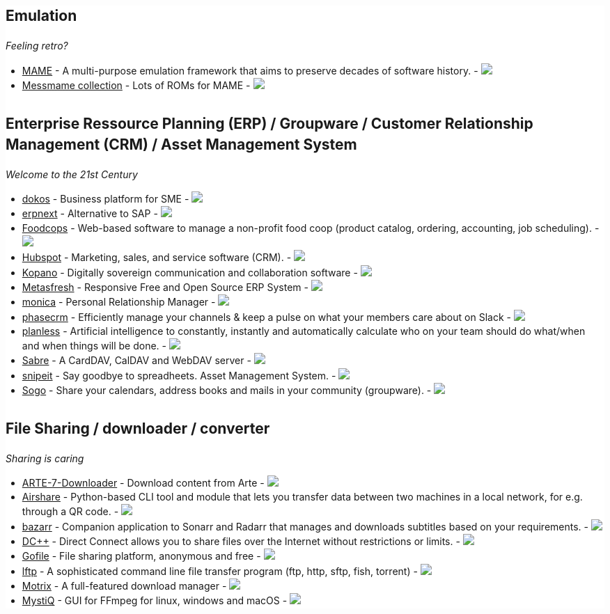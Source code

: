 ## Emulation

_Feeling retro?_

- [MAME](https://github.com/mamedev/mame) - A multi-purpose emulation framework that aims to preserve decades of software history. - [![](https://img.shields.io/badge/pricing-open--source-green)](#)
- [Messmame collection](https://archive.org/details/messmame&tab=collection) - Lots of ROMs for MAME - [![](https://img.shields.io/badge/pricing-free-yellow)](#)

## Enterprise Ressource Planning (ERP) / Groupware / Customer Relationship Management (CRM) / Asset Management System

_Welcome to the 21st Century_

- [dokos](https://dokos.io/en) - Business platform for SME - [![](https://img.shields.io/badge/pricing-open--source-green)](#)
- [erpnext](https://erpnext.com/) - Alternative to SAP - [![](https://img.shields.io/badge/pricing-open--source-green)](#)
- [Foodcops](https://foodcoops.github.io/) - Web-based software to manage a non-profit food coop (product catalog, ordering, accounting, job scheduling). - [![](https://img.shields.io/badge/pricing-open--source-green)](https://github.com/foodcoops/foodsoft)
- [Hubspot](https://www.hubspot.com) - Marketing, sales, and service software (CRM). - [![](https://img.shields.io/badge/pricing-commercial-orange)](#)
- [Kopano](https://kopano.com/) - Digitally sovereign communication and collaboration software - [![](https://img.shields.io/badge/pricing-open--source-green)](#)
- [Metasfresh](https://metasfresh.com/en/) - Responsive Free and Open Source ERP System - [![](https://img.shields.io/badge/pricing-open--source-green)](https://github.com/metasfresh/metasfresh)
- [monica](https://github.com/monicahq/monica) - Personal Relationship Manager - [![](https://img.shields.io/badge/pricing-open--source-green)](#)
- [phasecrm](https://phasecrm.com/) - Efficiently manage your channels & keep a pulse on what your members care about on Slack - [![](https://img.shields.io/badge/pricing-free-yellow)](#)
- [planless](https://planless.io/pricing) - Artificial intelligence to constantly, instantly and automatically calculate who on your team should do what/when and when things will be done. - [![](https://img.shields.io/badge/pricing-commercial-orange)](#)
- [Sabre](http://sabre.io/) - A CardDAV, CalDAV and WebDAV server - [![](https://img.shields.io/badge/pricing-open--source-green)](https://github.com/sabre-io/Baikal)
- [snipeit](https://snipeitapp.com/) - Say goodbye to spreadheets. Asset Management System. - [![](https://img.shields.io/badge/pricing-free-yellow)](#)
- [Sogo](https://sogo.nu/) - Share your calendars, address books and mails in your community (groupware). - [![](https://img.shields.io/badge/pricing-open--source-green)](#)

## File Sharing / downloader / converter

_Sharing is caring_

- [ARTE-7-Downloader](https://github.com/GuGuss/ARTE-7-Downloader) - Download content from Arte - [![](https://img.shields.io/badge/pricing-open--source-green)](#)
- [Airshare](https://github.com/KuroLabs/Airshare) - Python-based CLI tool and module that lets you transfer data between two machines in a local network, for e.g. through a QR code. - [![](https://img.shields.io/badge/pricing-open--source-green)](#)
- [bazarr](https://www.bazarr.media/) - Companion application to Sonarr and Radarr that manages and downloads subtitles based on your requirements. - [![](https://img.shields.io/badge/pricing-open--source-green)](#)
- [DC++](http://dcplusplus.sourceforge.net/) - Direct Connect allows you to share files over the Internet without restrictions or limits. - [![](https://img.shields.io/badge/pricing-open--source-green)](#)
- [Gofile](https://gofile.io) - File sharing platform, anonymous and free - [![](https://img.shields.io/badge/pricing-free-yellow)](#)
- [lftp](https://github.com/lavv17/lftp) - A sophisticated command line file transfer program (ftp, http, sftp, fish, torrent) - [![](https://img.shields.io/badge/pricing-open--source-green)](#)
- [Motrix](https://github.com/agalwood/Motrix) - A full-featured download manager - [![](https://img.shields.io/badge/pricing-open--source-green)](#)
- [MystiQ](https://github.com/swl-x/MystiQ/) - GUI for FFmpeg for linux, windows and macOS - [![](https://img.shields.io/badge/pricing-open--source-green)](#)